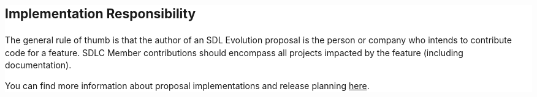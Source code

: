 ## Implementation Responsibility

The general rule of thumb is that the author of an SDL Evolution proposal is the person or company who intends to contribute code for a feature. SDLC Member contributions should encompass all projects impacted by the feature (including documentation).

You can find more information about proposal implementations and release planning [here][sdl_releases].

[sdl_evolution_repo]: https://github.com/smartdevicelink/sdl_evolution "SDL evolution repository"
[sdl_slack]: http://slack.smartdevicelink.com "SDL slack"
[sdl_evolution_channel]: https://smartdevicelink.slack.com/messages/sdl_evolution/ "#sdl_evolution slack channel"
[sdl_evolution_report_channel]: https://smartdevicelink.slack.com/messages/sdl_evolution_report/ "#sdl_evolution_report slack channel"
[sdl_mailing_list]: https://lists.genivi.org/mailman/listinfo/genivi-smartdevicelink "SDL mailing list"
[sdl_proposals_xml]: https://github.com/smartdevicelink/sdl_evolution/blob/master/proposals.xml "SDL Proposals XML"
[sdl_evolution_proposal_status_page]: https://smartdevicelink.github.io/sdl_evolution/ "SDL Evolution Proposal Status Page"
[proposals_versus_issues]: https://github.com/smartdevicelink/sdl_evolution/blob/master/proposals_versus_issues.md "Proposals versus Issues"
[sdl_releases]: https://github.com/smartdevicelink/sdl_evolution/blob/master/SDL_Releases.md "SDL Releases"
